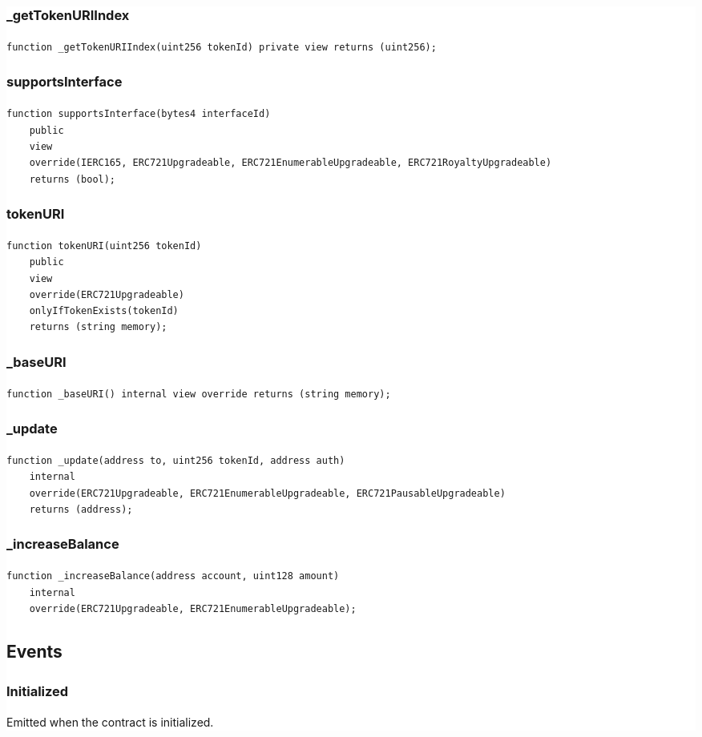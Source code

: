 ### _getTokenURIIndex


```solidity
function _getTokenURIIndex(uint256 tokenId) private view returns (uint256);
```

### supportsInterface


```solidity
function supportsInterface(bytes4 interfaceId)
    public
    view
    override(IERC165, ERC721Upgradeable, ERC721EnumerableUpgradeable, ERC721RoyaltyUpgradeable)
    returns (bool);
```

### tokenURI


```solidity
function tokenURI(uint256 tokenId)
    public
    view
    override(ERC721Upgradeable)
    onlyIfTokenExists(tokenId)
    returns (string memory);
```

### _baseURI


```solidity
function _baseURI() internal view override returns (string memory);
```

### _update


```solidity
function _update(address to, uint256 tokenId, address auth)
    internal
    override(ERC721Upgradeable, ERC721EnumerableUpgradeable, ERC721PausableUpgradeable)
    returns (address);
```

### _increaseBalance


```solidity
function _increaseBalance(address account, uint128 amount)
    internal
    override(ERC721Upgradeable, ERC721EnumerableUpgradeable);
```

## Events
### Initialized
Emitted when the contract is initialized.
